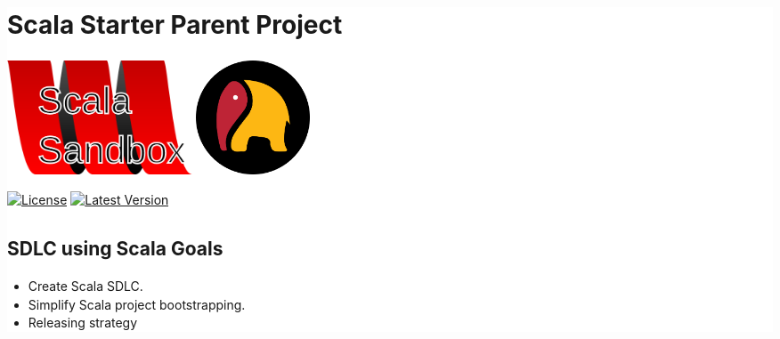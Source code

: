 # Scala Starter Parent Project 

<img src="./images/ScalaSandboxLogo.png" height="128"> <a href="https://www.youtube.com/c/GarageEducation"><img src="./images/elep.png" height="128"></a>


[![License](http://img.shields.io/:license-Apache%202-green.svg)](http://www.apache.org/licenses/LICENSE-2.0.txt)
[![Latest Version](https://img.shields.io/github/v/release/garage-education/ScalaSandbox)](https://github.com/garage-education/scalasandbox/releases)


## SDLC using Scala Goals
- Create Scala SDLC.
- Simplify Scala project bootstrapping.
- Releasing strategy  
